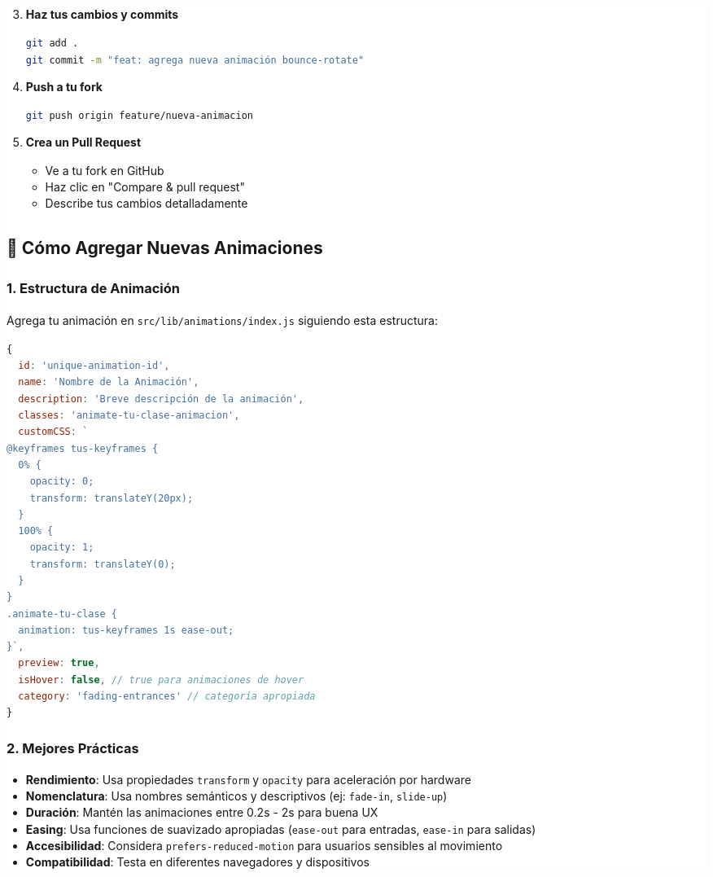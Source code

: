 3. **Haz tus cambios y commits**

   ```bash
   git add .
   git commit -m "feat: agrega nueva animación bounce-rotate"
   ```

4. **Push a tu fork**

   ```bash
   git push origin feature/nueva-animacion
   ```

5. **Crea un Pull Request**
   - Ve a tu fork en GitHub
   - Haz clic en "Compare & pull request"
   - Describe tus cambios detalladamente

## 🎨 Cómo Agregar Nuevas Animaciones

### 1. Estructura de Animación

Agrega tu animación en `src/lib/animations/index.js` siguiendo esta estructura:

```javascript
{
  id: 'unique-animation-id',
  name: 'Nombre de la Animación',
  description: 'Breve descripción de la animación',
  classes: 'animate-tu-clase-animacion',
  customCSS: `
@keyframes tus-keyframes {
  0% {
    opacity: 0;
    transform: translateY(20px);
  }
  100% {
    opacity: 1;
    transform: translateY(0);
  }
}
.animate-tu-clase {
  animation: tus-keyframes 1s ease-out;
}`,
  preview: true,
  isHover: false, // true para animaciones de hover
  category: 'fading-entrances' // categoría apropiada
}
```

### 2. Mejores Prácticas

- **Rendimiento**: Usa propiedades `transform` y `opacity` para aceleración por hardware
- **Nomenclatura**: Usa nombres semánticos y descriptivos (ej: `fade-in`, `slide-up`)
- **Duración**: Mantén las animaciones entre 0.2s - 2s para buena UX
- **Easing**: Usa funciones de suavizado apropiadas (`ease-out` para entradas, `ease-in` para salidas)
- **Accesibilidad**: Considera `prefers-reduced-motion` para usuarios sensibles al movimiento
- **Compatibilidad**: Testa en diferentes navegadores y dispositivos
